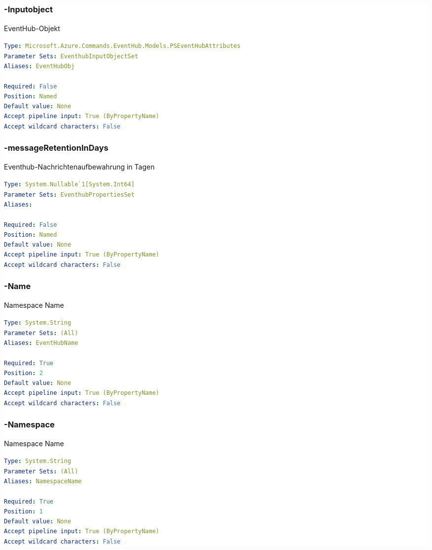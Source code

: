 ### -Inputobject
EventHub-Objekt

```yaml
Type: Microsoft.Azure.Commands.EventHub.Models.PSEventHubAttributes
Parameter Sets: EventhubInputObjectSet
Aliases: EventHubObj

Required: False
Position: Named
Default value: None
Accept pipeline input: True (ByPropertyName)
Accept wildcard characters: False
```

### -messageRetentionInDays
Eventhub-Nachrichtenaufbewahrung in Tagen

```yaml
Type: System.Nullable`1[System.Int64]
Parameter Sets: EventhubPropertiesSet
Aliases:

Required: False
Position: Named
Default value: None
Accept pipeline input: True (ByPropertyName)
Accept wildcard characters: False
```

### -Name
Namespace Name

```yaml
Type: System.String
Parameter Sets: (All)
Aliases: EventHubName

Required: True
Position: 2
Default value: None
Accept pipeline input: True (ByPropertyName)
Accept wildcard characters: False
```

### -Namespace
Namespace Name

```yaml
Type: System.String
Parameter Sets: (All)
Aliases: NamespaceName

Required: True
Position: 1
Default value: None
Accept pipeline input: True (ByPropertyName)
Accept wildcard characters: False
```

